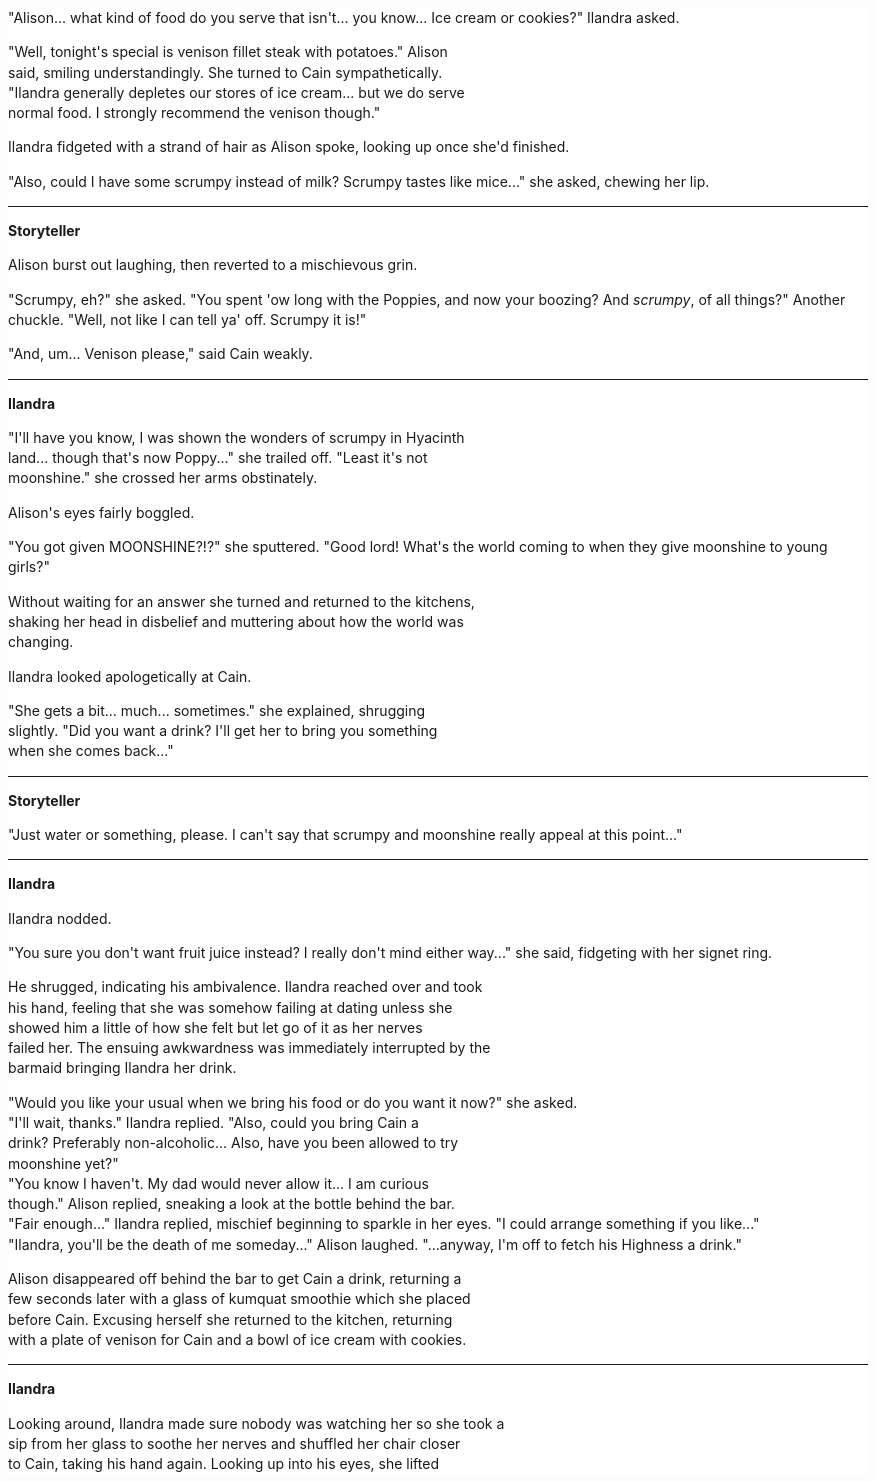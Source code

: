 <p>"Alison... what kind of food do you serve that isn&#039;t... you know... Ice cream or cookies?" Ilandra asked.</p>
<p>"Well, tonight&#039;s special is venison fillet steak with potatoes." Alison<br />
said, smiling understandingly. She turned to Cain sympathetically.<br />
"Ilandra generally depletes our stores of ice cream... but we do serve<br />
normal food. I strongly recommend the venison though."</p>
<p>Ilandra fidgeted with a strand of hair as Alison spoke, looking up once she&#039;d finished.</p>
<p>"Also, could I have some scrumpy instead of milk? Scrumpy tastes like mice..." she asked, chewing her lip.</p>
<hr />
<p><b>Storyteller</b></p>
<p>Alison burst out laughing, then reverted to a mischievous grin.</p>
<p>"Scrumpy, eh?" she asked.  "You spent &#039;ow long with the Poppies, and now your boozing?  And <i>scrumpy</i>, of all things?"  Another chuckle.  "Well, not like I can tell ya&#039; off.  Scrumpy it is!"</p>
<p>"And, um...  Venison please," said Cain weakly.</p>
<hr />
<p><b>Ilandra</b></p>
<p>"I&#039;ll have you know, I was shown the wonders of scrumpy in Hyacinth<br />
land... though that&#039;s now Poppy..." she trailed off. "Least it&#039;s not<br />
moonshine." she crossed her arms obstinately.</p>
<p>Alison&#039;s eyes fairly boggled.</p>
<p>"You got given MOONSHINE?!?" she sputtered. "Good lord! What&#039;s the world coming to when they give moonshine to young girls?"</p>
<p>Without waiting for an answer she turned and returned to the kitchens,<br />
shaking her head in disbelief and muttering about how the world was<br />
changing.</p>
<p>Ilandra looked apologetically at Cain.</p>
<p>"She gets a bit... much... sometimes." she explained, shrugging<br />
slightly. "Did you want a drink? I&#039;ll get her to bring you something<br />
when she comes back..."</p>
<hr />
<p><b>Storyteller</b></p>
<p>"Just water or something, please.  I can&#039;t say that scrumpy and moonshine really appeal at this point..."</p>
<hr />
<p><b>Ilandra</b></p>
<p>Ilandra nodded.</p>
<p>"You sure you don&#039;t want fruit juice instead? I really don&#039;t mind either way..." she said, fidgeting with her signet ring.</p>
<p>He shrugged, indicating his ambivalence. Ilandra reached over and took<br />
his hand, feeling that she was somehow failing at dating unless she<br />
showed him a little of how she felt but let go of it as her nerves<br />
failed her. The ensuing awkwardness was immediately interrupted by the<br />
barmaid bringing Ilandra her drink.</p>
<p>"Would you like your usual when we bring his food or do you want it now?" she asked.<br />
"I&#039;ll wait, thanks." Ilandra replied. "Also, could you bring Cain a<br />
drink? Preferably non-alcoholic... Also, have you been allowed to try<br />
moonshine yet?"<br />
"You know I haven&#039;t. My dad would never allow it... I am curious<br />
though." Alison replied, sneaking a look at the bottle behind the bar.<br />
"Fair enough..." Ilandra replied, mischief beginning to sparkle in her eyes. "I could arrange something if you like..."<br />
"Ilandra, you&#039;ll be the death of me someday..." Alison laughed. "...anyway, I&#039;m off to fetch his Highness a drink."</p>
<p>Alison disappeared off behind the bar to get Cain a drink, returning a<br />
few seconds later with a glass of kumquat smoothie which she placed<br />
before Cain. Excusing herself she returned to the kitchen, returning<br />
with a plate of venison for Cain and a bowl of ice cream with cookies.</p>
<hr />
<p><b>Ilandra</b></p>
<p>Looking around, Ilandra made sure nobody was watching her so she took a<br />
sip from her glass to soothe her nerves and shuffled her chair closer<br />
to Cain, taking his hand again. Looking up into his eyes, she lifted<br />
